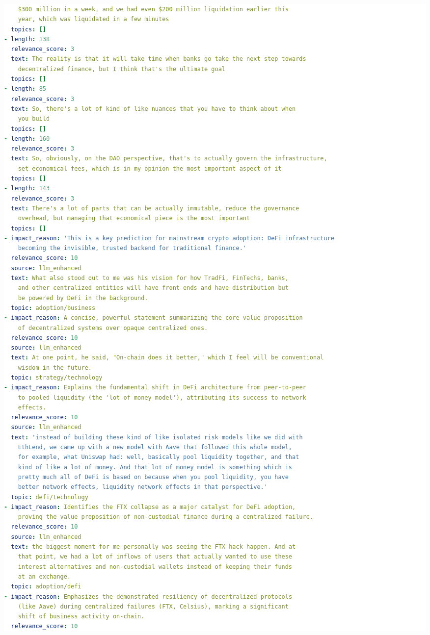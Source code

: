 ```yaml
    $300 million in a week, and we had even $200 million liquidation earlier this
    year, which was liquidated in a few minutes
  topics: []
- length: 138
  relevance_score: 3
  text: The reality is that it will take time when banks go take the next step towards
    decentralized finance, but I think that's the ultimate goal
  topics: []
- length: 85
  relevance_score: 3
  text: So, there's a lot of kind of like nuances that you have to think about when
    you build
  topics: []
- length: 160
  relevance_score: 3
  text: So, obviously, on the DAO perspective, that's to actually govern the infrastructure,
    set economical fees, which is in my opinion the most important aspect of it
  topics: []
- length: 143
  relevance_score: 3
  text: There's a lot of parts that can be actually immutable, reduce the governance
    overhead, but managing that economical piece is the most important
  topics: []
- impact_reason: 'This is a key prediction for mainstream crypto adoption: DeFi infrastructure
    becoming the invisible, trusted backend for traditional finance.'
  relevance_score: 10
  source: llm_enhanced
  text: What also stood out to me was his vision for how TradFi, FinTechs, banks,
    and other centralized entities will have front ends and have distribution but
    be powered by DeFi in the background.
  topic: adoption/business
- impact_reason: A concise, powerful statement summarizing the core value proposition
    of decentralized systems over opaque centralized ones.
  relevance_score: 10
  source: llm_enhanced
  text: At one point, he said, "On-chain does it better," which I feel will be conventional
    wisdom in the future.
  topic: strategy/technology
- impact_reason: Explains the fundamental shift in DeFi architecture from peer-to-peer
    to pooled liquidity (the 'lot of money model'), attributing its success to network
    effects.
  relevance_score: 10
  source: llm_enhanced
  text: 'instead of building these kind of like isolated risk models like we did with
    EthLend, we came up with a new model with Aave that followed this whole model,
    for example, what Uniswap had: well, basically pool liquidity together, and that
    kind of like a lot of money. And that lot of money model is something which is
    pretty much all of DeFi is based on because when you pool liquidity, you have
    better network effects, liquidity network effects in that perspective.'
  topic: defi/technology
- impact_reason: Identifies the FTX collapse as a major catalyst for DeFi adoption,
    proving the value proposition of non-custodial finance during a centralized failure.
  relevance_score: 10
  source: llm_enhanced
  text: the biggest moment for me personally was seeing the FTX hack happen. And at
    that point, we had a lot of inflows of users that actually wanted to use these
    interest alternatives and non-custodial wallets instead of keeping their funds
    at an exchange.
  topic: adoption/defi
- impact_reason: Emphasizes the demonstrated resiliency of decentralized protocols
    (like Aave) during centralized failures (FTX, Celsius), marking a significant
    shift of business activity on-chain.
  relevance_score: 10
```